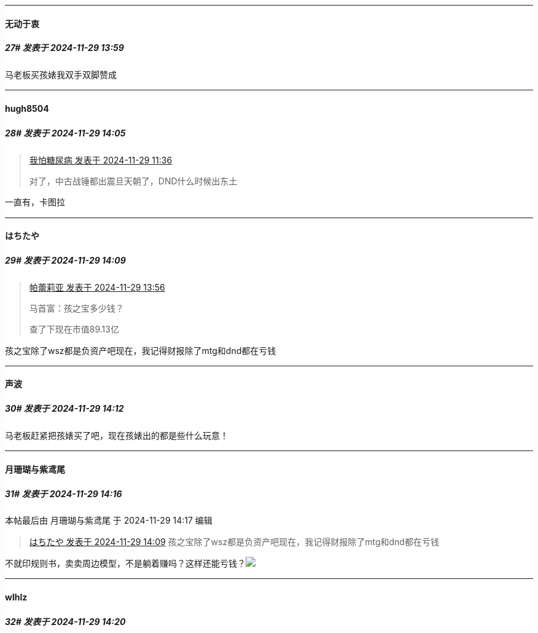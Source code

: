 *****

####  无动于衷  
##### 27#       发表于 2024-11-29 13:59

马老板买孩婊我双手双脚赞成

*****

####  hugh8504  
##### 28#       发表于 2024-11-29 14:05

<blockquote><a href="httphttps://bbs.saraba1st.com/2b/forum.php?mod=redirect&amp;goto=findpost&amp;pid=66799630&amp;ptid=2208710" target="_blank">我怕糖尿病 发表于 2024-11-29 11:36</a>

对了，中古战锤都出震旦天朝了，DND什么时候出东土</blockquote>
一直有，卡图拉

*****

####  はちたや  
##### 29#       发表于 2024-11-29 14:09

<blockquote><a href="httphttps://bbs.saraba1st.com/2b/forum.php?mod=redirect&amp;goto=findpost&amp;pid=66800881&amp;ptid=2208710" target="_blank">帕蕾莉亚 发表于 2024-11-29 13:56</a>

马首富：孩之宝多少钱？

查了下现在市值89.13亿</blockquote>
孩之宝除了wsz都是负资产吧现在，我记得财报除了mtg和dnd都在亏钱

*****

####  声波  
##### 30#       发表于 2024-11-29 14:12

马老板赶紧把孩婊买了吧，现在孩婊出的都是些什么玩意！

*****

####  月珊瑚与紫鸢尾  
##### 31#       发表于 2024-11-29 14:16

 本帖最后由 月珊瑚与紫鸢尾 于 2024-11-29 14:17 编辑 
<blockquote><a href="httphttps://bbs.saraba1st.com/2b/forum.php?mod=redirect&amp;goto=findpost&amp;pid=66800998&amp;ptid=2208710" target="_blank">はちたや 发表于 2024-11-29 14:09</a>
孩之宝除了wsz都是负资产吧现在，我记得财报除了mtg和dnd都在亏钱</blockquote>
不就印规则书，卖卖周边模型，不是躺着赚吗？这样还能亏钱？<img src="https://static.saraba1st.com/image/smiley/face2017/001.png" referrerpolicy="no-referrer">

*****

####  wlhlz  
##### 32#       发表于 2024-11-29 14:20
